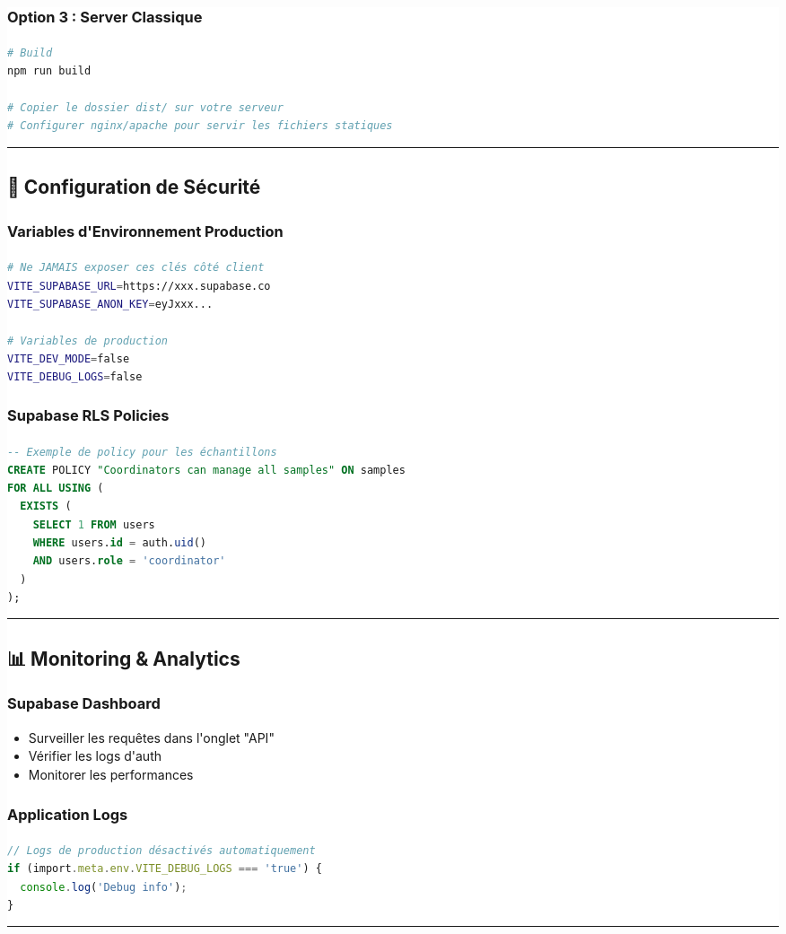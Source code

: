 ### **Option 3 : Server Classique**
```bash
# Build
npm run build

# Copier le dossier dist/ sur votre serveur
# Configurer nginx/apache pour servir les fichiers statiques
```

---

## 🔐 **Configuration de Sécurité**

### **Variables d'Environnement Production**
```bash
# Ne JAMAIS exposer ces clés côté client
VITE_SUPABASE_URL=https://xxx.supabase.co
VITE_SUPABASE_ANON_KEY=eyJxxx...

# Variables de production
VITE_DEV_MODE=false
VITE_DEBUG_LOGS=false
```

### **Supabase RLS Policies**
```sql
-- Exemple de policy pour les échantillons
CREATE POLICY "Coordinators can manage all samples" ON samples
FOR ALL USING (
  EXISTS (
    SELECT 1 FROM users 
    WHERE users.id = auth.uid() 
    AND users.role = 'coordinator'
  )
);
```

---

## 📊 **Monitoring & Analytics**

### **Supabase Dashboard**
- Surveiller les requêtes dans l'onglet "API"
- Vérifier les logs d'auth
- Monitorer les performances

### **Application Logs**
```typescript
// Logs de production désactivés automatiquement
if (import.meta.env.VITE_DEBUG_LOGS === 'true') {
  console.log('Debug info');
}
```

---
